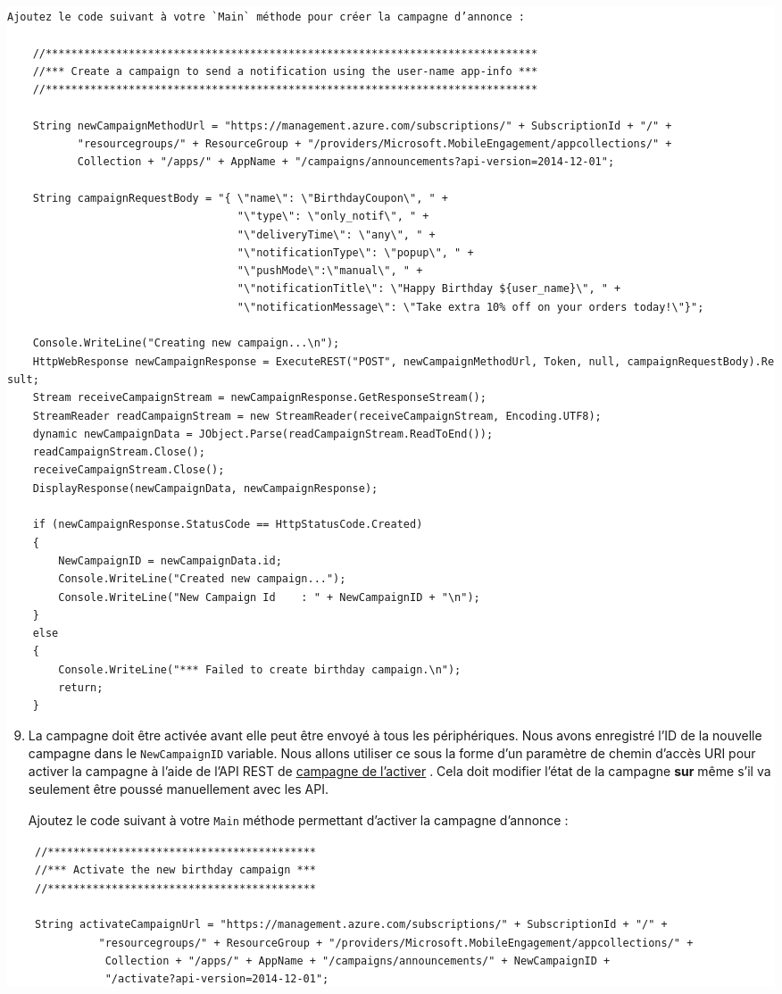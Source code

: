     Ajoutez le code suivant à votre `Main` méthode pour créer la campagne d’annonce : 

        //*****************************************************************************
        //*** Create a campaign to send a notification using the user-name app-info ***
        //*****************************************************************************

        String newCampaignMethodUrl = "https://management.azure.com/subscriptions/" + SubscriptionId + "/" +
               "resourcegroups/" + ResourceGroup + "/providers/Microsoft.MobileEngagement/appcollections/" +
               Collection + "/apps/" + AppName + "/campaigns/announcements?api-version=2014-12-01";

        String campaignRequestBody = "{ \"name\": \"BirthdayCoupon\", " +
                                        "\"type\": \"only_notif\", " +
                                        "\"deliveryTime\": \"any\", " +
                                        "\"notificationType\": \"popup\", " +
                                        "\"pushMode\":\"manual\", " +
                                        "\"notificationTitle\": \"Happy Birthday ${user_name}\", " +
                                        "\"notificationMessage\": \"Take extra 10% off on your orders today!\"}";

        Console.WriteLine("Creating new campaign...\n");
        HttpWebResponse newCampaignResponse = ExecuteREST("POST", newCampaignMethodUrl, Token, null, campaignRequestBody).Result;
        Stream receiveCampaignStream = newCampaignResponse.GetResponseStream();
        StreamReader readCampaignStream = new StreamReader(receiveCampaignStream, Encoding.UTF8);
        dynamic newCampaignData = JObject.Parse(readCampaignStream.ReadToEnd());
        readCampaignStream.Close();
        receiveCampaignStream.Close();
        DisplayResponse(newCampaignData, newCampaignResponse);

        if (newCampaignResponse.StatusCode == HttpStatusCode.Created)
        {
            NewCampaignID = newCampaignData.id;
            Console.WriteLine("Created new campaign...");
            Console.WriteLine("New Campaign Id    : " + NewCampaignID + "\n");
        }
        else
        {
            Console.WriteLine("*** Failed to create birthday campaign.\n");
            return;
        }


9. La campagne doit être activée avant elle peut être envoyé à tous les périphériques. Nous avons enregistré l’ID de la nouvelle campagne dans le `NewCampaignID` variable. Nous allons utiliser ce sous la forme d’un paramètre de chemin d’accès URI pour activer la campagne à l’aide de l’API REST de [campagne de l’activer](https://msdn.microsoft.com/library/azure/mt683745.aspx) . Cela doit modifier l’état de la campagne **sur** même s’il va seulement être poussé manuellement avec les API.

    Ajoutez le code suivant à votre `Main` méthode permettant d’activer la campagne d’annonce : 

        //******************************************
        //*** Activate the new birthday campaign ***
        //******************************************

        String activateCampaignUrl = "https://management.azure.com/subscriptions/" + SubscriptionId + "/" +
                  "resourcegroups/" + ResourceGroup + "/providers/Microsoft.MobileEngagement/appcollections/" +
                   Collection + "/apps/" + AppName + "/campaigns/announcements/" + NewCampaignID +
                   "/activate?api-version=2014-12-01";
